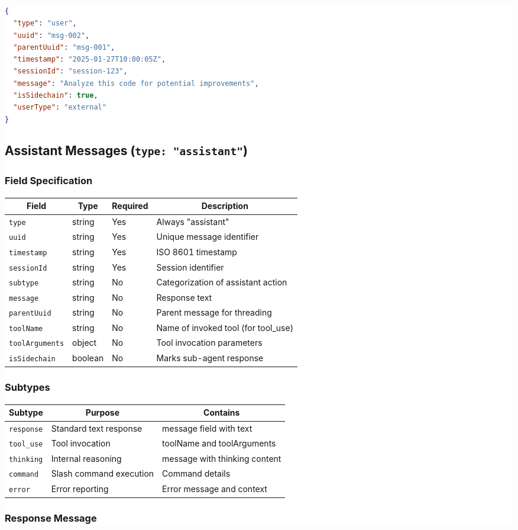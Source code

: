 ```json
{
  "type": "user",
  "uuid": "msg-002",
  "parentUuid": "msg-001",
  "timestamp": "2025-01-27T10:00:05Z",
  "sessionId": "session-123",
  "message": "Analyze this code for potential improvements",
  "isSidechain": true,
  "userType": "external"
}
```

## Assistant Messages (`type: "assistant"`)

### Field Specification

| Field | Type | Required | Description |
|-------|------|----------|-------------|
| `type` | string | Yes | Always "assistant" |
| `uuid` | string | Yes | Unique message identifier |
| `timestamp` | string | Yes | ISO 8601 timestamp |
| `sessionId` | string | Yes | Session identifier |
| `subtype` | string | No | Categorization of assistant action |
| `message` | string | No | Response text |
| `parentUuid` | string | No | Parent message for threading |
| `toolName` | string | No | Name of invoked tool (for tool_use) |
| `toolArguments` | object | No | Tool invocation parameters |
| `isSidechain` | boolean | No | Marks sub-agent response |

### Subtypes

| Subtype | Purpose | Contains |
|---------|---------|----------|
| `response` | Standard text response | message field with text |
| `tool_use` | Tool invocation | toolName and toolArguments |
| `thinking` | Internal reasoning | message with thinking content |
| `command` | Slash command execution | Command details |
| `error` | Error reporting | Error message and context |

### Response Message
